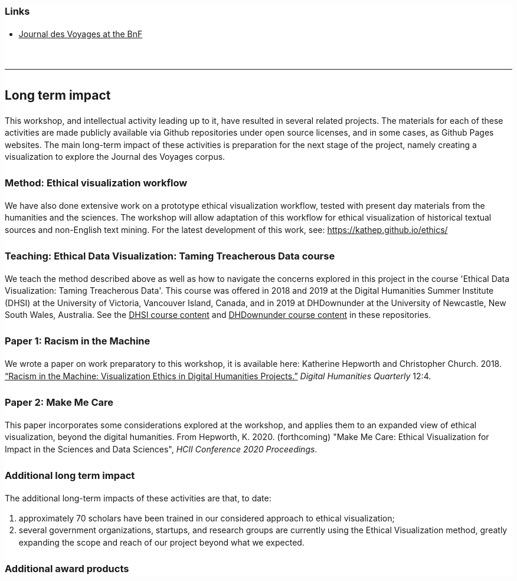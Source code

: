 ### Links
- [Journal des Voyages at the BnF](https://gallica.bnf.fr/ark:/12148/cb34446531j/date.r=journal+des+voyages.langES?lang=EN)

&nbsp;

------------------------------

## Long term impact
This workshop, and intellectual activity leading up to it, have resulted in several related projects. The materials for each of these activities are made publicly available via Github repositories under open source licenses, and in some cases, as Github Pages websites. The main long-term impact of these activities is preparation for the next stage of the project, namely creating a visualization to explore the Journal des Voyages corpus.

### Method: Ethical visualization workflow
We have also done extensive work on a prototype ethical visualization workflow, tested with present day materials from the humanities and the sciences. The workshop will allow adaptation of this workflow for ethical visualization of historical textual sources and non-English text mining. For the latest development of this work, see: <https://kathep.github.io/ethics/>

### Teaching: Ethical Data Visualization: Taming Treacherous Data course
We teach the method described above as well as how to navigate the concerns explored in this project in the course 'Ethical Data Visualization: Taming Treacherous Data'. This course was offered in 2018 and 2019 at the Digital Humanities Summer Institute (DHSI) at the University of Victoria, Vancouver Island, Canada, and in 2019 at DHDownunder at the University of Newcastle, New South Wales, Australia. See the [DHSI course content](https://github.com/cmchurch/DHSI-ethical-dataviz) and [DHDownunder course content](https://github.com/kathep/DHDownunder-ethical-dataviz) in these repositories.

### Paper 1: Racism in the Machine
We wrote a paper on work preparatory to this workshop, it is available here:
Katherine Hepworth and Christopher Church. 2018. [“Racism in the Machine: Visualization Ethics in Digital Humanities Projects.”](http://www.digitalhumanities.org/dhq/vol/12/4/000408/000408.html) *Digital Humanities Quarterly* 12:4.

### Paper 2: Make Me Care
This paper incorporates some considerations explored at the workshop, and applies them to an expanded view of ethical visualization, beyond the digital humanities.
From Hepworth, K. 2020. (forthcoming) "Make Me Care: Ethical Visualization for Impact in the Sciences and Data Sciences", *HCII Conference 2020 Proceedings*.

### Additional long term impact
The additional long-term impacts of these activities are that, to date:
1. approximately 70 scholars have been trained in our considered approach to ethical visualization;
2. several government organizations, startups, and research groups are currently using the Ethical Visualization method, greatly expanding the scope and reach of our project beyond what we expected.

### Additional award products
